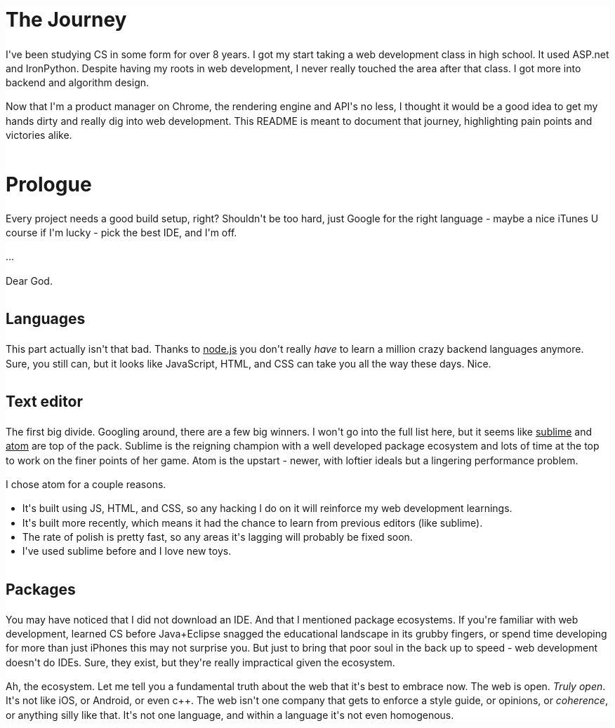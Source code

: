 # The Journey
I've been studying CS in some form for over 8 years. I got my start taking a web development class in high school. It used ASP.net and IronPython. Despite having my roots in web development, I never really touched the area after that class. I got more into backend and algorithm design.

Now that I'm a product manager on Chrome, the rendering engine and API's no less, I thought it would be a good idea to get my hands dirty and really dig into web development. This README is meant to document that journey, highlighting pain points and victories alike.

# Prologue
Every project needs a good build setup, right? Shouldn't be too hard, just Google for the right language - maybe a nice iTunes U course if I'm lucky - pick the best IDE, and I'm off.

...

Dear God.

## Languages
This part actually isn't that bad. Thanks to [node.js](nodejs.org) you don't really *have* to learn a million crazy backend languages anymore. Sure, you still can, but it looks like JavaScript, HTML, and CSS can take you all the way these days. Nice.

## Text editor
The first big divide. Googling around, there are a few big winners. I won't go into the full list here, but it seems like [sublime](https://www.sublimetext.com/) and [atom](https://atom.io/) are top of the pack. Sublime is the reigning champion with a well developed package ecosystem and lots of time at the top to work on the finer points of her game. Atom is the upstart - newer, with loftier ideals but a lingering performance problem.

I chose atom for a couple reasons.

- It's built using JS, HTML, and CSS, so any hacking I do on it will reinforce my web development learnings.
- It's built more recently, which means it had the chance to learn from previous editors (like sublime).
- The rate of polish is pretty fast, so any areas it's lagging will probably be fixed soon.
- I've used sublime before and I love new toys.

## Packages
You may have noticed that I did not download an IDE. And that I mentioned package ecosystems. If you're familiar with web development, learned CS before Java+Eclipse snagged the educational landscape in its grubby fingers, or spend time developing for more than just iPhones this may not surprise you. But just to bring that poor soul in the back up to speed - web development doesn't do IDEs. Sure, they exist, but they're really impractical given the ecosystem.

Ah, the ecosystem. Let me tell you a fundamental truth about the web that it's best to embrace now. The web is open. *Truly open*. It's not like iOS, or Android, or even c++. The web isn't one company that gets to enforce a style guide, or opinions, or *coherence*, or anything silly like that. It's not one language, and within a language it's not even homogenous.
